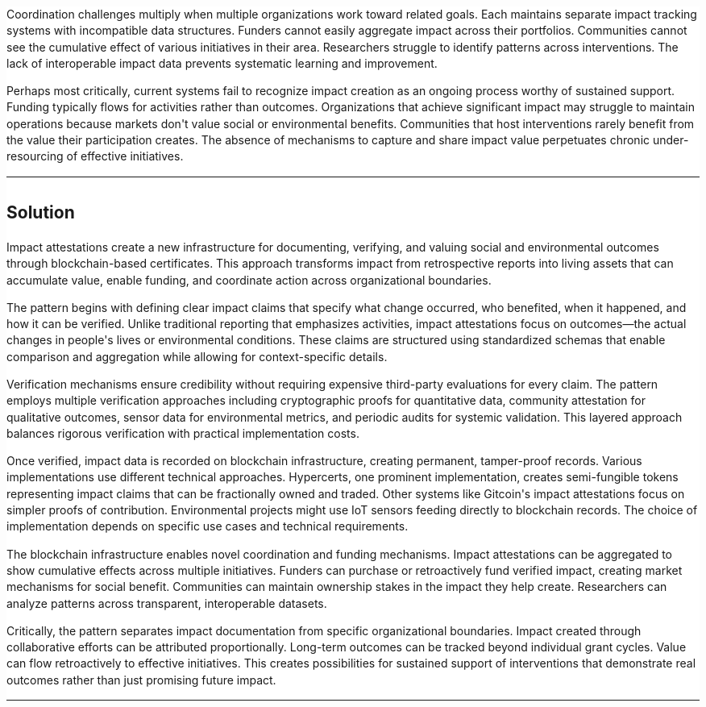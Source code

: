 Coordination challenges multiply when multiple organizations work toward related goals. Each maintains separate impact tracking systems with incompatible data structures. Funders cannot easily aggregate impact across their portfolios. Communities cannot see the cumulative effect of various initiatives in their area. Researchers struggle to identify patterns across interventions. The lack of interoperable impact data prevents systematic learning and improvement.

Perhaps most critically, current systems fail to recognize impact creation as an ongoing process worthy of sustained support. Funding typically flows for activities rather than outcomes. Organizations that achieve significant impact may struggle to maintain operations because markets don't value social or environmental benefits. Communities that host interventions rarely benefit from the value their participation creates. The absence of mechanisms to capture and share impact value perpetuates chronic under-resourcing of effective initiatives.

---

## Solution

Impact attestations create a new infrastructure for documenting, verifying, and valuing social and environmental outcomes through blockchain-based certificates. This approach transforms impact from retrospective reports into living assets that can accumulate value, enable funding, and coordinate action across organizational boundaries.

The pattern begins with defining clear impact claims that specify what change occurred, who benefited, when it happened, and how it can be verified. Unlike traditional reporting that emphasizes activities, impact attestations focus on outcomes—the actual changes in people's lives or environmental conditions. These claims are structured using standardized schemas that enable comparison and aggregation while allowing for context-specific details.

Verification mechanisms ensure credibility without requiring expensive third-party evaluations for every claim. The pattern employs multiple verification approaches including cryptographic proofs for quantitative data, community attestation for qualitative outcomes, sensor data for environmental metrics, and periodic audits for systemic validation. This layered approach balances rigorous verification with practical implementation costs.

Once verified, impact data is recorded on blockchain infrastructure, creating permanent, tamper-proof records. Various implementations use different technical approaches. Hypercerts, one prominent implementation, creates semi-fungible tokens representing impact claims that can be fractionally owned and traded. Other systems like Gitcoin's impact attestations focus on simpler proofs of contribution. Environmental projects might use IoT sensors feeding directly to blockchain records. The choice of implementation depends on specific use cases and technical requirements.

The blockchain infrastructure enables novel coordination and funding mechanisms. Impact attestations can be aggregated to show cumulative effects across multiple initiatives. Funders can purchase or retroactively fund verified impact, creating market mechanisms for social benefit. Communities can maintain ownership stakes in the impact they help create. Researchers can analyze patterns across transparent, interoperable datasets.

Critically, the pattern separates impact documentation from specific organizational boundaries. Impact created through collaborative efforts can be attributed proportionally. Long-term outcomes can be tracked beyond individual grant cycles. Value can flow retroactively to effective initiatives. This creates possibilities for sustained support of interventions that demonstrate real outcomes rather than just promising future impact.

---
